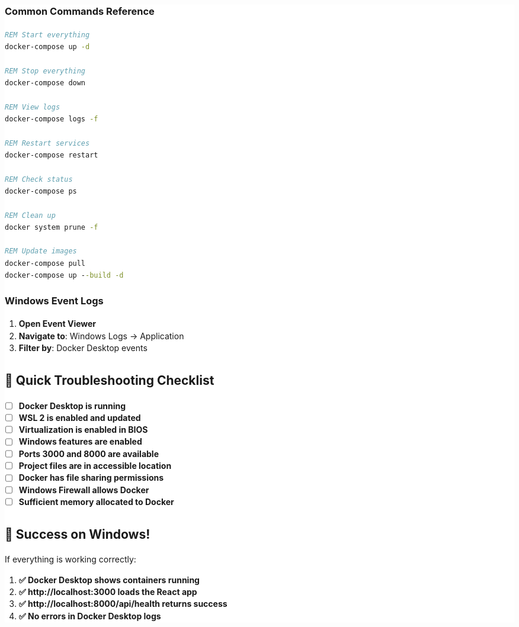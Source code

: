 ### Common Commands Reference
```cmd
REM Start everything
docker-compose up -d

REM Stop everything
docker-compose down

REM View logs
docker-compose logs -f

REM Restart services
docker-compose restart

REM Check status
docker-compose ps

REM Clean up
docker system prune -f

REM Update images
docker-compose pull
docker-compose up --build -d
```

### Windows Event Logs
1. **Open Event Viewer**
2. **Navigate to**: Windows Logs → Application
3. **Filter by**: Docker Desktop events

## 🎯 Quick Troubleshooting Checklist

- [ ] **Docker Desktop is running**
- [ ] **WSL 2 is enabled and updated**
- [ ] **Virtualization is enabled in BIOS**
- [ ] **Windows features are enabled**
- [ ] **Ports 3000 and 8000 are available**
- [ ] **Project files are in accessible location**
- [ ] **Docker has file sharing permissions**
- [ ] **Windows Firewall allows Docker**
- [ ] **Sufficient memory allocated to Docker**

## 🎉 Success on Windows!

If everything is working correctly:

1. **✅ Docker Desktop shows containers running**
2. **✅ http://localhost:3000 loads the React app**
3. **✅ http://localhost:8000/api/health returns success**
4. **✅ No errors in Docker Desktop logs**
